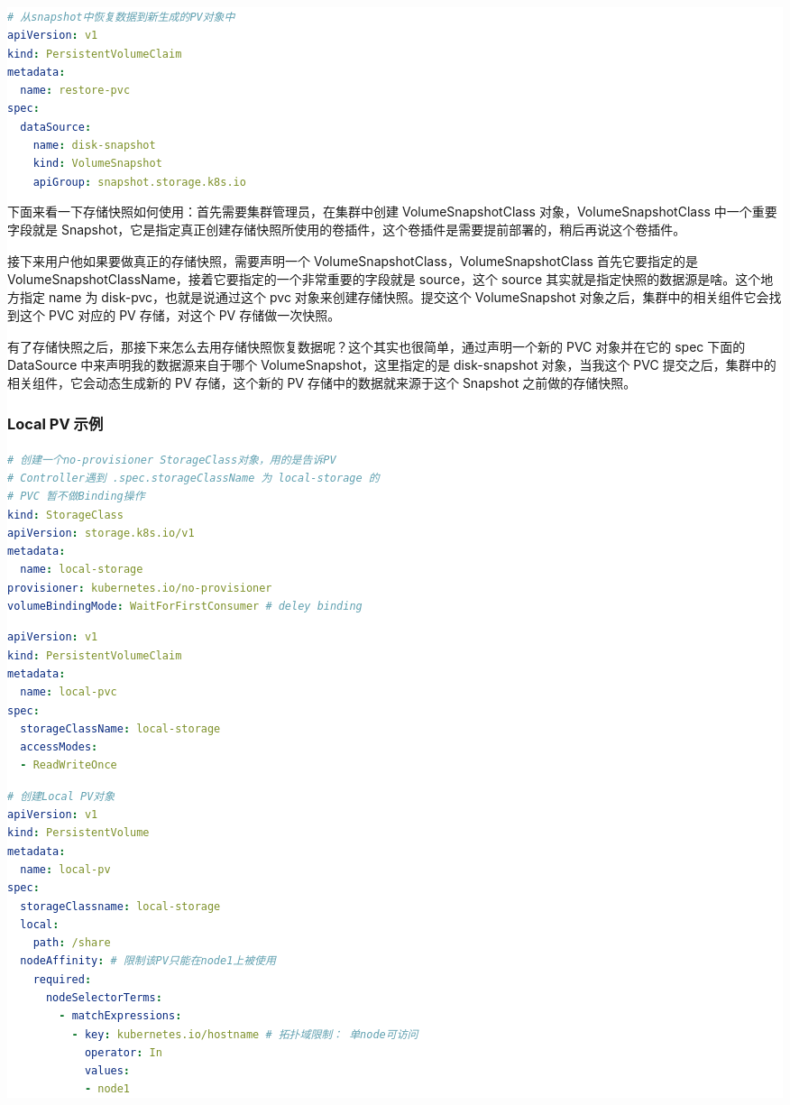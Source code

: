 ```yaml
# 从snapshot中恢复数据到新生成的PV对象中
apiVersion: v1
kind: PersistentVolumeClaim
metadata:
  name: restore-pvc
spec:
  dataSource:
    name: disk-snapshot
    kind: VolumeSnapshot
    apiGroup: snapshot.storage.k8s.io
```
下面来看一下存储快照如何使用：首先需要集群管理员，在集群中创建 VolumeSnapshotClass 对象，VolumeSnapshotClass 中一个重要字段就是 Snapshot，它是指定真正创建存储快照所使用的卷插件，这个卷插件是需要提前部署的，稍后再说这个卷插件。

接下来用户他如果要做真正的存储快照，需要声明一个 VolumeSnapshotClass，VolumeSnapshotClass 首先它要指定的是 VolumeSnapshotClassName，接着它要指定的一个非常重要的字段就是 source，这个 source 其实就是指定快照的数据源是啥。这个地方指定 name 为 disk-pvc，也就是说通过这个 pvc 对象来创建存储快照。提交这个 VolumeSnapshot 对象之后，集群中的相关组件它会找到这个 PVC 对应的 PV 存储，对这个 PV 存储做一次快照。

有了存储快照之后，那接下来怎么去用存储快照恢复数据呢？这个其实也很简单，通过声明一个新的 PVC 对象并在它的 spec 下面的 DataSource 中来声明我的数据源来自于哪个 VolumeSnapshot，这里指定的是 disk-snapshot 对象，当我这个 PVC 提交之后，集群中的相关组件，它会动态生成新的 PV 存储，这个新的 PV 存储中的数据就来源于这个 Snapshot 之前做的存储快照。
### Local PV 示例
```yaml
# 创建一个no-provisioner StorageClass对象，用的是告诉PV
# Controller遇到 .spec.storageClassName 为 local-storage 的
# PVC 暂不做Binding操作
kind: StorageClass
apiVersion: storage.k8s.io/v1
metadata:
  name: local-storage
provisioner: kubernetes.io/no-provisioner
volumeBindingMode: WaitForFirstConsumer # deley binding
```
```yaml
apiVersion: v1
kind: PersistentVolumeClaim
metadata:
  name: local-pvc
spec:
  storageClassName: local-storage
  accessModes:
  - ReadWriteOnce
```
```yaml
# 创建Local PV对象
apiVersion: v1
kind: PersistentVolume
metadata:
  name: local-pv
spec:
  storageClassname: local-storage
  local:
    path: /share
  nodeAffinity: # 限制该PV只能在node1上被使用
    required:
      nodeSelectorTerms:
        - matchExpressions:
          - key: kubernetes.io/hostname # 拓扑域限制： 单node可访问
            operator: In
            values:
            - node1
```